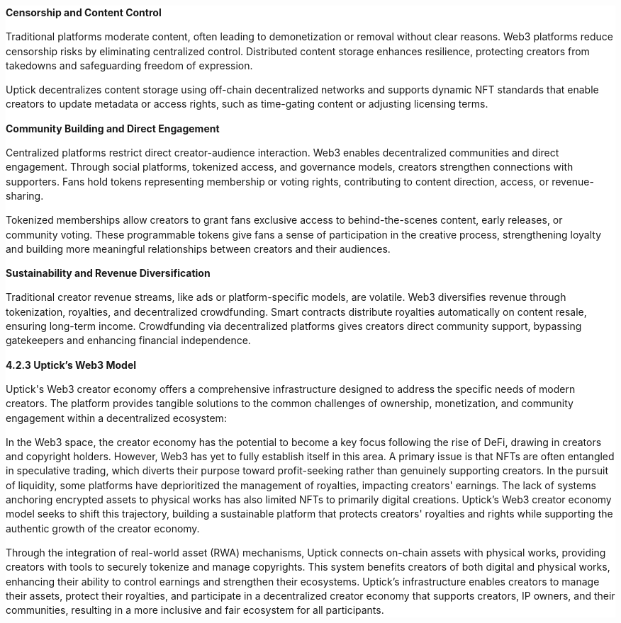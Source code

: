 **Censorship and Content Control**&#x20;

Traditional platforms moderate content, often leading to demonetization or removal without clear reasons. Web3 platforms reduce censorship risks by eliminating centralized control. Distributed content storage enhances resilience, protecting creators from takedowns and safeguarding freedom of expression.

Uptick decentralizes content storage using off-chain decentralized networks and supports dynamic NFT standards that enable creators to update metadata or access rights, such as time-gating content or adjusting licensing terms.

**Community Building and Direct Engagement**&#x20;

Centralized platforms restrict direct creator-audience interaction. Web3 enables decentralized communities and direct engagement. Through social platforms, tokenized access, and governance models, creators strengthen connections with supporters. Fans hold tokens representing membership or voting rights, contributing to content direction, access, or revenue-sharing.

Tokenized memberships allow creators to grant fans exclusive access to behind-the-scenes content, early releases, or community voting. These programmable tokens give fans a sense of participation in the creative process, strengthening loyalty and building more meaningful relationships between creators and their audiences.

**Sustainability and Revenue Diversification** 

Traditional creator revenue streams, like ads or platform-specific models, are volatile. Web3 diversifies revenue through tokenization, royalties, and decentralized crowdfunding. Smart contracts distribute royalties automatically on content resale, ensuring long-term income. Crowdfunding via decentralized platforms gives creators direct community support, bypassing gatekeepers and enhancing financial independence.

**4.2.3 Uptick’s Web3 Model**

Uptick's Web3 creator economy offers a comprehensive infrastructure designed to address the specific needs of modern creators. The platform provides tangible solutions to the common challenges of ownership, monetization, and community engagement within a decentralized ecosystem:

In the Web3 space, the creator economy has the potential to become a key focus following the rise of DeFi, drawing in creators and copyright holders. However, Web3 has yet to fully establish itself in this area. A primary issue is that NFTs are often entangled in speculative trading, which diverts their purpose toward profit-seeking rather than genuinely supporting creators. In the pursuit of liquidity, some platforms have deprioritized the management of royalties, impacting creators' earnings. The lack of systems anchoring encrypted assets to physical works has also limited NFTs to primarily digital creations. Uptick’s Web3 creator economy model seeks to shift this trajectory, building a sustainable platform that protects creators' royalties and rights while supporting the authentic growth of the creator economy.

Through the integration of real-world asset (RWA) mechanisms, Uptick connects on-chain assets with physical works, providing creators with tools to securely tokenize and manage copyrights. This system benefits creators of both digital and physical works, enhancing their ability to control earnings and strengthen their ecosystems. Uptick’s infrastructure enables creators to manage their assets, protect their royalties, and participate in a decentralized creator economy that supports creators, IP owners, and their communities, resulting in a more inclusive and fair ecosystem for all participants.

